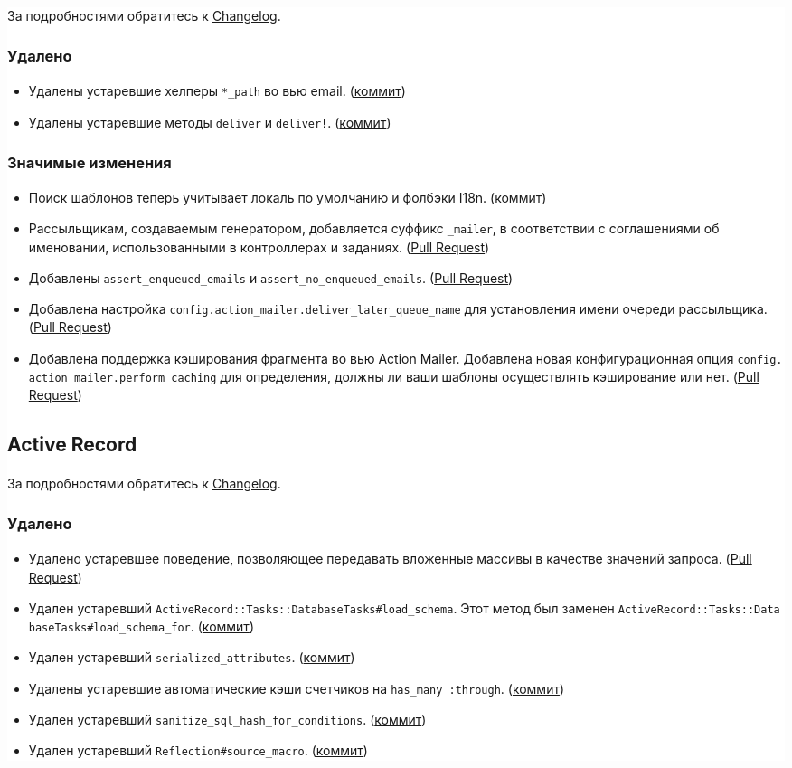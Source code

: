 За подробностями обратитесь к [Changelog][action-mailer].

### Удалено

*   Удалены устаревшие хелперы `*_path` во вью email.
    ([коммит](https://github.com/rails/rails/commit/d282125a18c1697a9b5bb775628a2db239142ac7))

*   Удалены устаревшие методы `deliver` и `deliver!`.
    ([коммит](https://github.com/rails/rails/commit/755dcd0691f74079c24196135f89b917062b0715))

### Значимые изменения

*   Поиск шаблонов теперь учитывает локаль по умолчанию и фолбэки I18n.
    ([коммит](https://github.com/rails/rails/commit/ecb1981b))

*   Рассыльщикам, создаваемым генератором, добавляется суффикс `_mailer`, в соответствии с соглашениями об именовании, использованными в контроллерах и заданиях.
    ([Pull Request](https://github.com/rails/rails/pull/18074))

*   Добавлены `assert_enqueued_emails` и `assert_no_enqueued_emails`.
    ([Pull Request](https://github.com/rails/rails/pull/18403))

*   Добавлена настройка `config.action_mailer.deliver_later_queue_name` для установления имени очереди рассыльщика.
    ([Pull Request](https://github.com/rails/rails/pull/18587))

*   Добавлена поддержка кэширования фрагмента во вью Action Mailer. Добавлена новая конфигурационная опция `config.action_mailer.perform_caching` для определения, должны ли ваши шаблоны осуществлять кэширование или нет.
    ([Pull Request](https://github.com/rails/rails/pull/22825))

Active Record
-------------

За подробностями обратитесь к [Changelog][active-record].

### Удалено

*   Удалено устаревшее поведение, позволяющее передавать вложенные массивы в качестве значений запроса.
    ([Pull Request](https://github.com/rails/rails/pull/17919))

*   Удален устаревший `ActiveRecord::Tasks::DatabaseTasks#load_schema`. Этот метод был заменен `ActiveRecord::Tasks::DatabaseTasks#load_schema_for`.
    ([коммит](https://github.com/rails/rails/commit/ad783136d747f73329350b9bb5a5e17c8f8800da))

*   Удален устаревший `serialized_attributes`.
    ([коммит](https://github.com/rails/rails/commit/82043ab53cb186d59b1b3be06122861758f814b2))

*   Удалены устаревшие автоматические кэши счетчиков на `has_many :through`.
    ([коммит](https://github.com/rails/rails/commit/87c8ce340c6c83342df988df247e9035393ed7a0))

*   Удален устаревший `sanitize_sql_hash_for_conditions`.
    ([коммит](https://github.com/rails/rails/commit/3a59dd212315ebb9bae8338b98af259ac00bbef3))

*   Удален устаревший `Reflection#source_macro`.
    ([коммит](https://github.com/rails/rails/commit/ede8c199a85cfbb6457d5630ec1e285e5ec49313))


[railties]:       https://github.com/rails/rails/blob/5-0-stable/railties/CHANGELOG.md
[action-pack]:    https://github.com/rails/rails/blob/5-0-stable/actionpack/CHANGELOG.md
[action-view]:    https://github.com/rails/rails/blob/5-0-stable/actionview/CHANGELOG.md
[action-mailer]:  https://github.com/rails/rails/blob/5-0-stable/actionmailer/CHANGELOG.md
[action-cable]:   https://github.com/rails/rails/blob/5-0-stable/actioncable/CHANGELOG.md
[active-record]:  https://github.com/rails/rails/blob/5-0-stable/activerecord/CHANGELOG.md
[active-model]:   https://github.com/rails/rails/blob/5-0-stable/activemodel/CHANGELOG.md
[active-support]: https://github.com/rails/rails/blob/5-0-stable/activesupport/CHANGELOG.md
[active-job]:     https://github.com/rails/rails/blob/5-0-stable/activejob/CHANGELOG.md